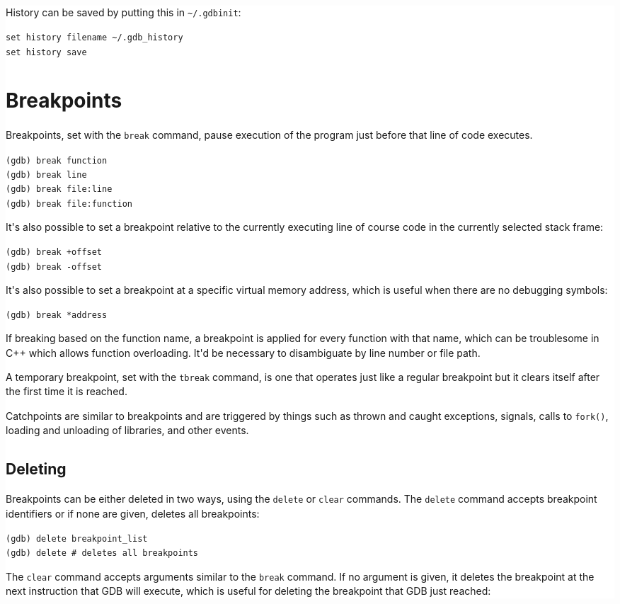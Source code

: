 History can be saved by putting this in `~/.gdbinit`:

```
set history filename ~/.gdb_history
set history save
```

# Breakpoints

Breakpoints, set with the `break` command, pause execution of the program just before that line of code executes.

``` gdb
(gdb) break function
(gdb) break line
(gdb) break file:line
(gdb) break file:function
```

It's also possible to set a breakpoint relative to the currently executing line of course code in the currently selected stack frame:

``` gdb
(gdb) break +offset
(gdb) break -offset
```

It's also possible to set a breakpoint at a specific virtual memory address, which is useful when there are no debugging symbols:

``` gdb
(gdb) break *address
```

If breaking based on the function name, a breakpoint is applied for every function with that name, which can be troublesome in C++ which allows function overloading. It'd be necessary to disambiguate by line number or file path.

A temporary breakpoint, set with the `tbreak` command, is one that operates just like a regular breakpoint but it clears itself after the first time it is reached.

Catchpoints are similar to breakpoints and are triggered by things such as thrown and caught exceptions, signals, calls to `fork()`, loading and unloading of libraries, and other events.

## Deleting

Breakpoints can be either deleted in two ways, using the `delete` or `clear` commands. The `delete` command accepts breakpoint identifiers or if none are given, deletes all breakpoints:

``` gdb
(gdb) delete breakpoint_list
(gdb) delete # deletes all breakpoints
```

The `clear` command accepts arguments similar to the `break` command. If no argument is given, it deletes the breakpoint at the next instruction that GDB will execute, which is useful for deleting the breakpoint that GDB just reached:
